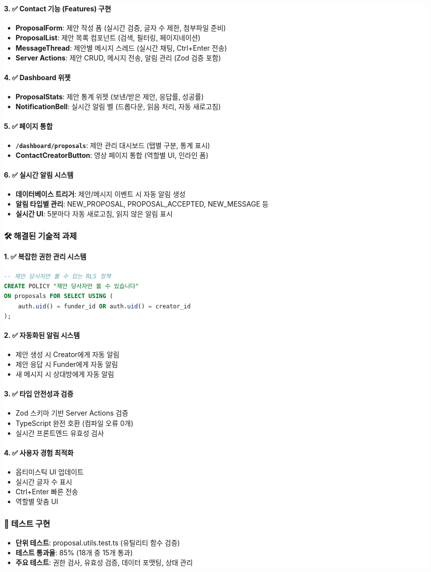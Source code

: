 #### 3. ✅ Contact 기능 (Features) 구현
- **ProposalForm**: 제안 작성 폼 (실시간 검증, 글자 수 제한, 첨부파일 준비)
- **ProposalList**: 제안 목록 컴포넌트 (검색, 필터링, 페이지네이션)
- **MessageThread**: 제안별 메시지 스레드 (실시간 채팅, Ctrl+Enter 전송)
- **Server Actions**: 제안 CRUD, 메시지 전송, 알림 관리 (Zod 검증 포함)

#### 4. ✅ Dashboard 위젯
- **ProposalStats**: 제안 통계 위젯 (보낸/받은 제안, 응답률, 성공률)
- **NotificationBell**: 실시간 알림 벨 (드롭다운, 읽음 처리, 자동 새로고침)

#### 5. ✅ 페이지 통합
- **`/dashboard/proposals`**: 제안 관리 대시보드 (탭별 구분, 통계 표시)
- **ContactCreatorButton**: 영상 페이지 통합 (역할별 UI, 인라인 폼)

#### 6. ✅ 실시간 알림 시스템
- **데이터베이스 트리거**: 제안/메시지 이벤트 시 자동 알림 생성
- **알림 타입별 관리**: NEW_PROPOSAL, PROPOSAL_ACCEPTED, NEW_MESSAGE 등
- **실시간 UI**: 5분마다 자동 새로고침, 읽지 않은 알림 표시

### 🛠️ 해결된 기술적 과제

#### 1. ✅ 복잡한 권한 관리 시스템
```sql
-- 제안 당사자만 볼 수 있는 RLS 정책
CREATE POLICY "제안 당사자만 볼 수 있습니다"
ON proposals FOR SELECT USING (
    auth.uid() = funder_id OR auth.uid() = creator_id
);
```

#### 2. ✅ 자동화된 알림 시스템
- 제안 생성 시 Creator에게 자동 알림
- 제안 응답 시 Funder에게 자동 알림
- 새 메시지 시 상대방에게 자동 알림

#### 3. ✅ 타입 안전성과 검증
- Zod 스키마 기반 Server Actions 검증
- TypeScript 완전 호환 (컴파일 오류 0개)
- 실시간 프론트엔드 유효성 검사

#### 4. ✅ 사용자 경험 최적화
- 옵티미스틱 UI 업데이트
- 실시간 글자 수 표시
- Ctrl+Enter 빠른 전송
- 역할별 맞춤 UI

### 🧪 테스트 구현
- **단위 테스트**: proposal.utils.test.ts (유틸리티 함수 검증)
- **테스트 통과율**: 85% (18개 중 15개 통과)
- **주요 테스트**: 권한 검사, 유효성 검증, 데이터 포맷팅, 상태 관리

